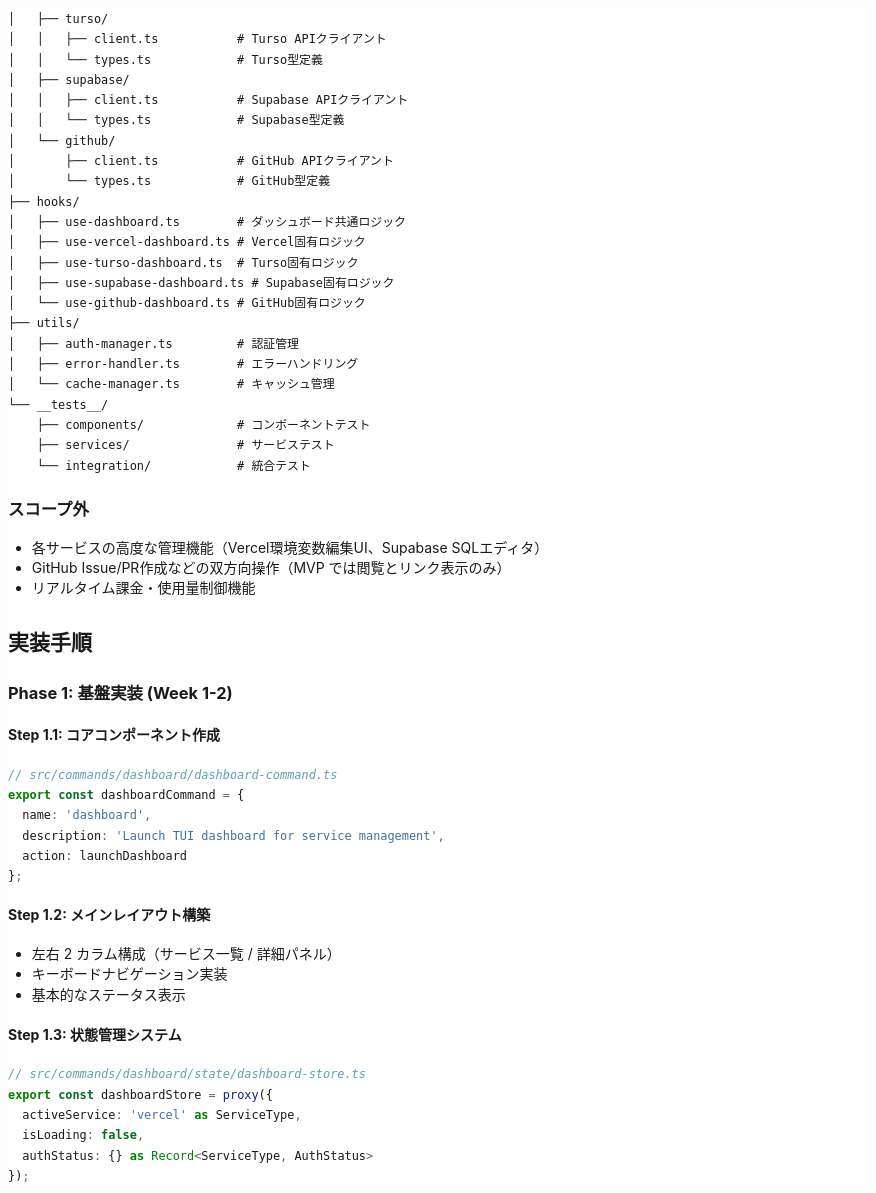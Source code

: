 ```
│   ├── turso/
│   │   ├── client.ts           # Turso APIクライアント
│   │   └── types.ts            # Turso型定義
│   ├── supabase/
│   │   ├── client.ts           # Supabase APIクライアント
│   │   └── types.ts            # Supabase型定義
│   └── github/
│       ├── client.ts           # GitHub APIクライアント
│       └── types.ts            # GitHub型定義
├── hooks/
│   ├── use-dashboard.ts        # ダッシュボード共通ロジック
│   ├── use-vercel-dashboard.ts # Vercel固有ロジック
│   ├── use-turso-dashboard.ts  # Turso固有ロジック
│   ├── use-supabase-dashboard.ts # Supabase固有ロジック
│   └── use-github-dashboard.ts # GitHub固有ロジック
├── utils/
│   ├── auth-manager.ts         # 認証管理
│   ├── error-handler.ts        # エラーハンドリング
│   └── cache-manager.ts        # キャッシュ管理
└── __tests__/
    ├── components/             # コンポーネントテスト
    ├── services/               # サービステスト
    └── integration/            # 統合テスト
```

### スコープ外

- 各サービスの高度な管理機能（Vercel環境変数編集UI、Supabase SQLエディタ）
- GitHub Issue/PR作成などの双方向操作（MVP では閲覧とリンク表示のみ）
- リアルタイム課金・使用量制御機能

## 実装手順

### Phase 1: 基盤実装 (Week 1-2)

#### Step 1.1: コアコンポーネント作成
```typescript
// src/commands/dashboard/dashboard-command.ts
export const dashboardCommand = {
  name: 'dashboard',
  description: 'Launch TUI dashboard for service management',
  action: launchDashboard
};
```

#### Step 1.2: メインレイアウト構築
- 左右 2 カラム構成（サービス一覧 / 詳細パネル）
- キーボードナビゲーション実装
- 基本的なステータス表示

#### Step 1.3: 状態管理システム
```typescript
// src/commands/dashboard/state/dashboard-store.ts
export const dashboardStore = proxy({
  activeService: 'vercel' as ServiceType,
  isLoading: false,
  authStatus: {} as Record<ServiceType, AuthStatus>
});
```
